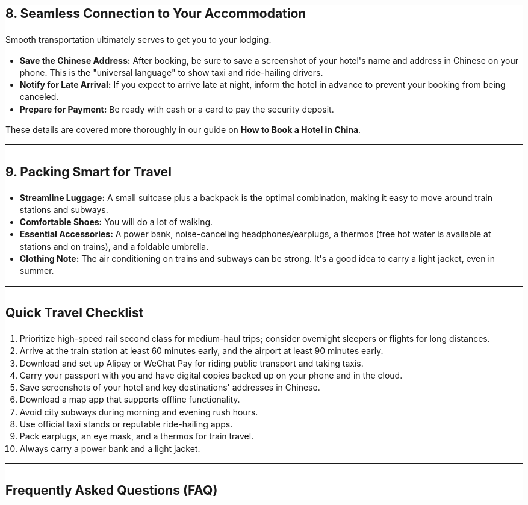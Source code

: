 
## 8. Seamless Connection to Your Accommodation

Smooth transportation ultimately serves to get you to your lodging.

- **Save the Chinese Address:** After booking, be sure to save a screenshot of your hotel's name and address in Chinese
  on your phone. This is the "universal language" to show taxi and ride-hailing drivers.
- **Notify for Late Arrival:** If you expect to arrive late at night, inform the hotel in advance to prevent your
  booking from being canceled.
- **Prepare for Payment:** Be ready with cash or a card to pay the security deposit.

These details are covered more thoroughly in our guide on [**How to Book a Hotel in China**](/).

---

## 9. Packing Smart for Travel

- **Streamline Luggage:** A small suitcase plus a backpack is the optimal combination, making it easy to move around
  train stations and subways.
- **Comfortable Shoes:** You will do a lot of walking.
- **Essential Accessories:** A power bank, noise-canceling headphones/earplugs, a thermos (free hot water is available
  at stations and on trains), and a foldable umbrella.
- **Clothing Note:** The air conditioning on trains and subways can be strong. It's a good idea to carry a light jacket,
  even in summer.

---

## Quick Travel Checklist

1. Prioritize high-speed rail second class for medium-haul trips; consider overnight sleepers or flights for long
   distances.
2. Arrive at the train station at least 60 minutes early, and the airport at least 90 minutes early.
3. Download and set up Alipay or WeChat Pay for riding public transport and taking taxis.
4. Carry your passport with you and have digital copies backed up on your phone and in the cloud.
5. Save screenshots of your hotel and key destinations' addresses in Chinese.
6. Download a map app that supports offline functionality.
7. Avoid city subways during morning and evening rush hours.
8. Use official taxi stands or reputable ride-hailing apps.
9. Pack earplugs, an eye mask, and a thermos for train travel.
10. Always carry a power bank and a light jacket.

---

## Frequently Asked Questions (FAQ)
